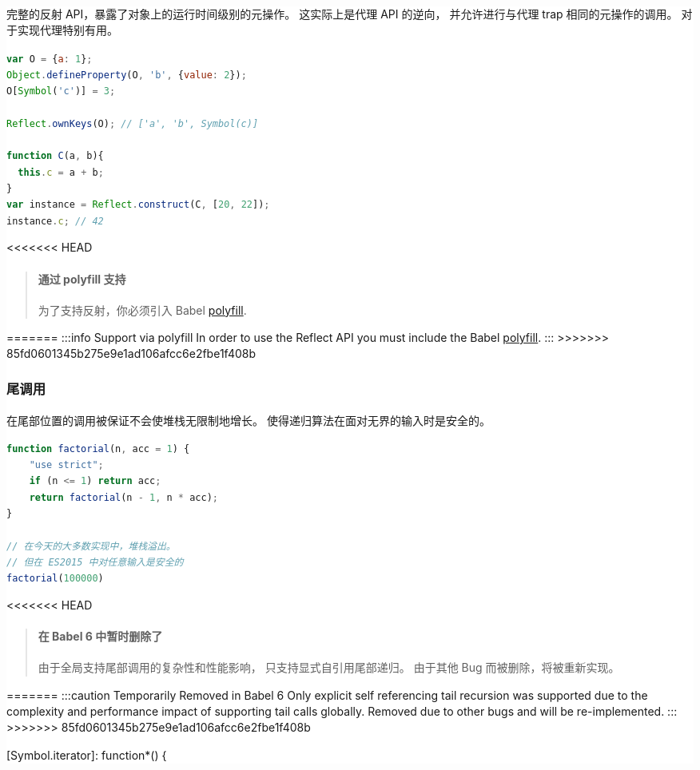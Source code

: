 完整的反射 API，暴露了对象上的运行时间级别的元操作。
这实际上是代理 API 的逆向，
并允许进行与代理 trap 相同的元操作的调用。
对于实现代理特别有用。

```js title="JavaScript"
var O = {a: 1};
Object.defineProperty(O, 'b', {value: 2});
O[Symbol('c')] = 3;

Reflect.ownKeys(O); // ['a', 'b', Symbol(c)]

function C(a, b){
  this.c = a + b;
}
var instance = Reflect.construct(C, [20, 22]);
instance.c; // 42
```

<<<<<<< HEAD
<blockquote class="babel-callout babel-callout-info">
  <h4>通过 polyfill 支持</h4>
  <p>
    为了支持反射，你必须引入 Babel <a href="/docs/usage/polyfill">polyfill</a>.
  </p>
</blockquote>
=======
:::info Support via polyfill
In order to use the Reflect API you must include the Babel <a href="/docs/babel-polyfill">polyfill</a>.
:::
>>>>>>> 85fd0601345b275e9e1ad106afcc6e2fbe1f408b

### 尾调用

在尾部位置的调用被保证不会使堆栈无限制地增长。
使得递归算法在面对无界的输入时是安全的。

```js title="JavaScript"
function factorial(n, acc = 1) {
    "use strict";
    if (n <= 1) return acc;
    return factorial(n - 1, n * acc);
}

// 在今天的大多数实现中，堆栈溢出。
// 但在 ES2015 中对任意输入是安全的
factorial(100000)
```

<<<<<<< HEAD
<blockquote class="babel-callout babel-callout-warning">
  <h4>在 Babel 6 中暂时删除了</h4>
  <p>
    由于全局支持尾部调用的复杂性和性能影响，
    只支持显式自引用尾部递归。
    由于其他 Bug 而被删除，将被重新实现。
  </p>
</blockquote>
=======
:::caution Temporarily Removed in Babel 6
Only explicit self referencing tail recursion was supported due to the
complexity and performance impact of supporting tail calls globally.
Removed due to other bugs and will be re-implemented.
:::
>>>>>>> 85fd0601345b275e9e1ad106afcc6e2fbe1f408b


  [Symbol.iterator]: function*() {